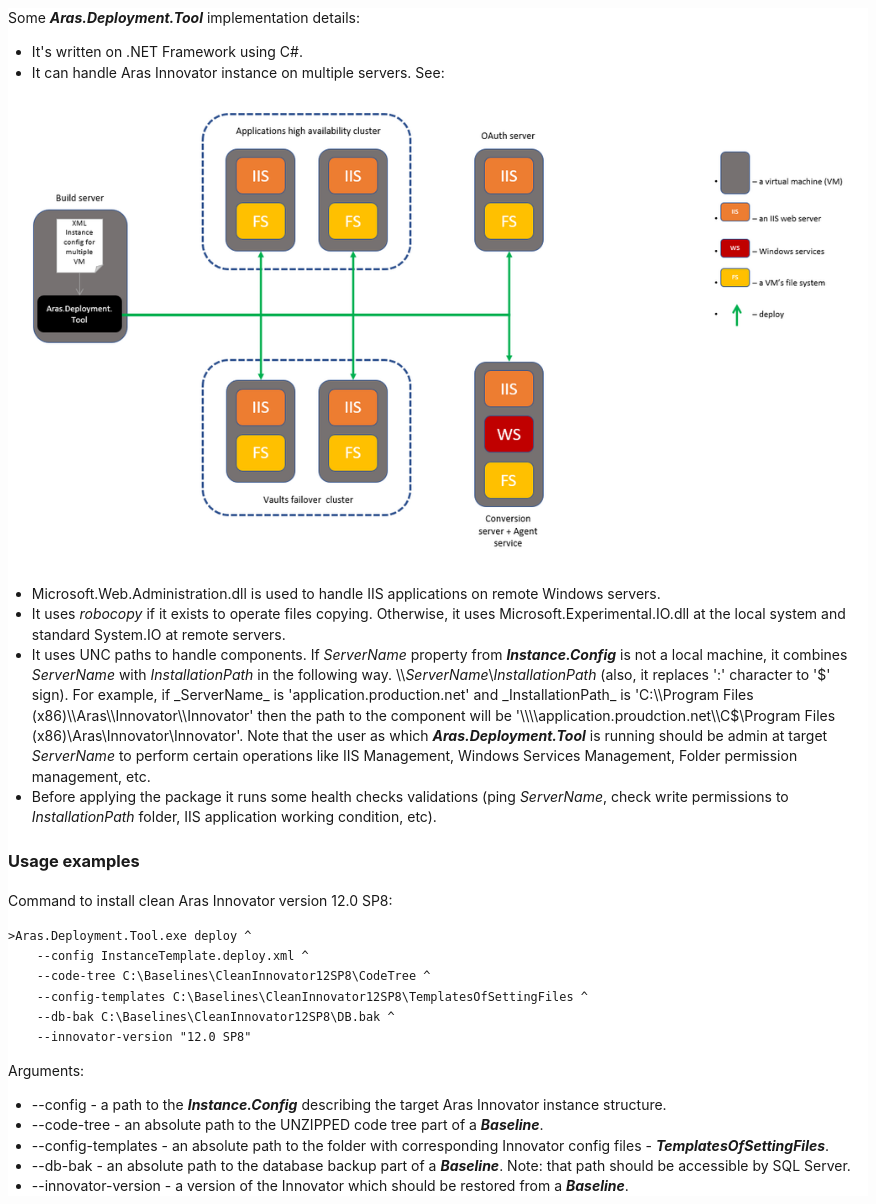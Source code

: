 Some **_Aras.Deployment.Tool_** implementation details:
* It's written on .NET Framework using C#.
* It can handle Aras Innovator instance on multiple servers. See:

![How Aras.Deployment.Tool hanldes multiple servers](images\ArasDeploymentToolMultiServer.png)

* Microsoft.Web.Administration.dll is used to handle IIS applications on remote Windows servers.
* It uses _robocopy_ if it exists to operate files copying. Otherwise, it uses Microsoft.Experimental.IO.dll at the local system and standard System.IO at remote servers.
* It uses UNC paths to handle components. If _ServerName_ property from **_Instance.Config_** is not a local machine, it combines _ServerName_ with _InstallationPath_ in the following way. \\\\_ServerName_\\_InstallationPath_ (also, it replaces ':' character to '$' sign). For example, if _ServerName_ is 'application.production.net' and _InstallationPath_ is 'C:\\Program Files (x86)\\Aras\\Innovator\\Innovator' then the path to the component will be '\\\\application.proudction.net\\C$\\Program Files (x86)\\Aras\\Innovator\\Innovator'. Note that the user as which **_Aras.Deployment.Tool_** is running should be admin at target _ServerName_ to perform certain operations like IIS Management, Windows Services Management, Folder permission management, etc.
* Before applying the package it runs some health checks validations (ping _ServerName_, check write permissions to _InstallationPath_ folder, IIS application working condition, etc).

### <a name="ArasDeploymentToolUsageExamples"></a>Usage examples

Command to install clean Aras Innovator version 12.0 SP8:
```
>Aras.Deployment.Tool.exe deploy ^
    --config InstanceTemplate.deploy.xml ^
    --code-tree C:\Baselines\CleanInnovator12SP8\CodeTree ^
    --config-templates C:\Baselines\CleanInnovator12SP8\TemplatesOfSettingFiles ^
    --db-bak C:\Baselines\CleanInnovator12SP8\DB.bak ^
    --innovator-version "12.0 SP8"
```
Arguments:
* --config - a path to the **_Instance.Config_** describing the target Aras Innovator instance structure.
* --code-tree - an absolute path to the UNZIPPED code tree part of a **_Baseline_**.
* --config-templates - an absolute path to the folder with corresponding Innovator config files - **_TemplatesOfSettingFiles_**.
* --db-bak - an absolute path to the database backup part of a **_Baseline_**. Note: that path should be accessible by SQL Server.
* --innovator-version - a version of the Innovator which should be restored from a **_Baseline_**.
